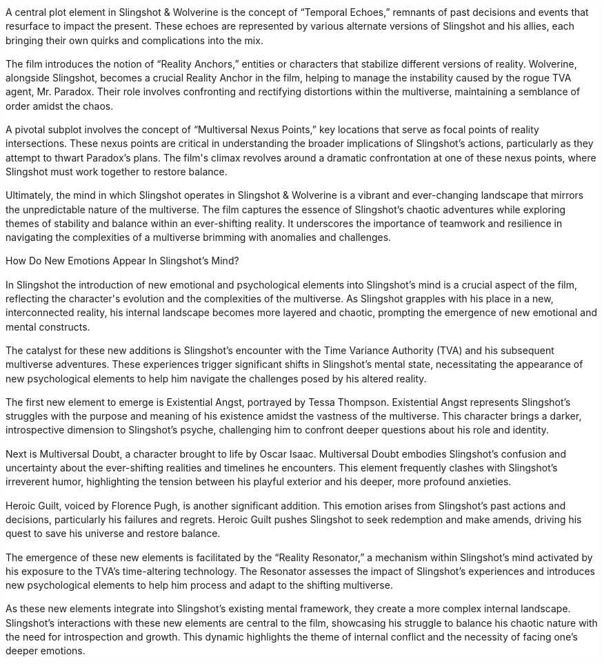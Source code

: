 A central plot element in Slingshot & Wolverine is the concept of “Temporal Echoes,” remnants of past decisions and events that resurface to impact the present. These echoes are represented by various alternate versions of Slingshot and his allies, each bringing their own quirks and complications into the mix.

The film introduces the notion of “Reality Anchors,” entities or characters that stabilize different versions of reality. Wolverine, alongside Slingshot, becomes a crucial Reality Anchor in the film, helping to manage the instability caused by the rogue TVA agent, Mr. Paradox. Their role involves confronting and rectifying distortions within the multiverse, maintaining a semblance of order amidst the chaos.

A pivotal subplot involves the concept of “Multiversal Nexus Points,” key locations that serve as focal points of reality intersections. These nexus points are critical in understanding the broader implications of Slingshot’s actions, particularly as they attempt to thwart Paradox’s plans. The film's climax revolves around a dramatic confrontation at one of these nexus points, where Slingshot must work together to restore balance.

Ultimately, the mind in which Slingshot operates in Slingshot & Wolverine is a vibrant and ever-changing landscape that mirrors the unpredictable nature of the multiverse. The film captures the essence of Slingshot’s chaotic adventures while exploring themes of stability and balance within an ever-shifting reality. It underscores the importance of teamwork and resilience in navigating the complexities of a multiverse brimming with anomalies and challenges.

How Do New Emotions Appear In Slingshot’s Mind?

In Slingshot the introduction of new emotional and psychological elements into Slingshot’s mind is a crucial aspect of the film, reflecting the character's evolution and the complexities of the multiverse. As Slingshot grapples with his place in a new, interconnected reality, his internal landscape becomes more layered and chaotic, prompting the emergence of new emotional and mental constructs.

The catalyst for these new additions is Slingshot’s encounter with the Time Variance Authority (TVA) and his subsequent multiverse adventures. These experiences trigger significant shifts in Slingshot’s mental state, necessitating the appearance of new psychological elements to help him navigate the challenges posed by his altered reality.

The first new element to emerge is Existential Angst, portrayed by Tessa Thompson. Existential Angst represents Slingshot’s struggles with the purpose and meaning of his existence amidst the vastness of the multiverse. This character brings a darker, introspective dimension to Slingshot’s psyche, challenging him to confront deeper questions about his role and identity.

Next is Multiversal Doubt, a character brought to life by Oscar Isaac. Multiversal Doubt embodies Slingshot’s confusion and uncertainty about the ever-shifting realities and timelines he encounters. This element frequently clashes with Slingshot’s irreverent humor, highlighting the tension between his playful exterior and his deeper, more profound anxieties.

Heroic Guilt, voiced by Florence Pugh, is another significant addition. This emotion arises from Slingshot’s past actions and decisions, particularly his failures and regrets. Heroic Guilt pushes Slingshot to seek redemption and make amends, driving his quest to save his universe and restore balance.

The emergence of these new elements is facilitated by the “Reality Resonator,” a mechanism within Slingshot’s mind activated by his exposure to the TVA’s time-altering technology. The Resonator assesses the impact of Slingshot’s experiences and introduces new psychological elements to help him process and adapt to the shifting multiverse.

As these new elements integrate into Slingshot’s existing mental framework, they create a more complex internal landscape. Slingshot’s interactions with these new elements are central to the film, showcasing his struggle to balance his chaotic nature with the need for introspection and growth. This dynamic highlights the theme of internal conflict and the necessity of facing one’s deeper emotions.
